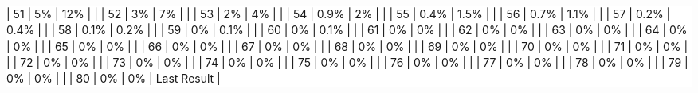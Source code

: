 | 51 | 5% | 12% |  |
| 52 | 3% | 7% |  |
| 53 | 2% | 4% |  |
| 54 | 0.9% | 2% |  |
| 55 | 0.4% | 1.5% |  |
| 56 | 0.7% | 1.1% |  |
| 57 | 0.2% | 0.4% |  |
| 58 | 0.1% | 0.2% |  |
| 59 | 0% | 0.1% |  |
| 60 | 0% | 0.1% |  |
| 61 | 0% | 0% |  |
| 62 | 0% | 0% |  |
| 63 | 0% | 0% |  |
| 64 | 0% | 0% |  |
| 65 | 0% | 0% |  |
| 66 | 0% | 0% |  |
| 67 | 0% | 0% |  |
| 68 | 0% | 0% |  |
| 69 | 0% | 0% |  |
| 70 | 0% | 0% |  |
| 71 | 0% | 0% |  |
| 72 | 0% | 0% |  |
| 73 | 0% | 0% |  |
| 74 | 0% | 0% |  |
| 75 | 0% | 0% |  |
| 76 | 0% | 0% |  |
| 77 | 0% | 0% |  |
| 78 | 0% | 0% |  |
| 79 | 0% | 0% |  |
| 80 | 0% | 0% | Last Result |
